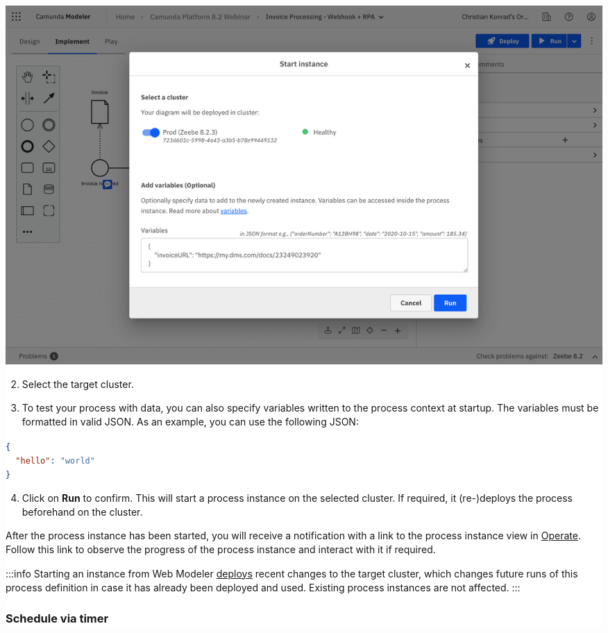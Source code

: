 ![Running a process from Web Modeler](img/web-modeler-start-instance.png)

2. Select the target cluster.

3. To test your process with data, you can also specify variables written to the process context at startup. The variables must be formatted in valid JSON. As an example, you can use the following JSON:

```json
{
  "hello": "world"
}
```

4. Click on **Run** to confirm. This will start a process instance on the selected cluster. If required, it (re-)deploys the process beforehand on the cluster.

After the process instance has been started, you will receive a notification with a link to the process instance view in [Operate](../../operate/operate-introduction.md). Follow this link to observe the progress of the process instance and interact with it if required.

:::info
Starting an instance from Web Modeler [deploys](#deploy-a-process) recent changes to the target cluster, which changes future runs of this process definition in case it has already been deployed and used. Existing process instances are not affected.
:::

### Schedule via timer
